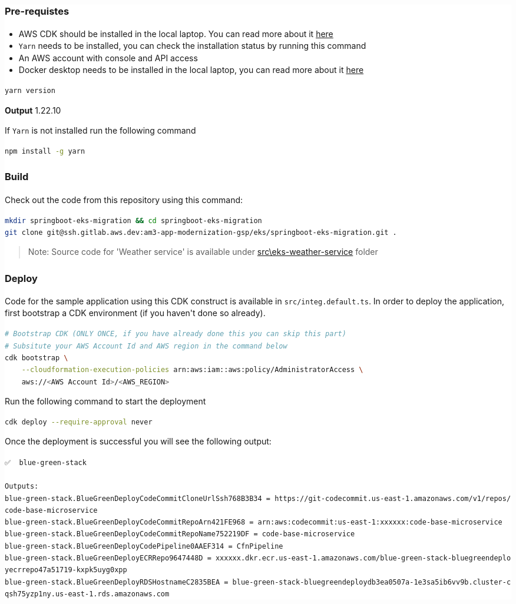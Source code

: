 ### Pre-requistes

* AWS CDK should be installed in the local laptop. You can read more about it [here](https://docs.aws.amazon.com/cdk/latest/guide/getting_started.html)
* ```Yarn``` needs to be installed, you can check the installation status by running this command
* An AWS account with console and API access
* Docker desktop needs to be installed in the local laptop, you can read more about it [here](https://www.docker.com/products/docker-desktop)

```bash
yarn version
```

**Output**
1.22.10

If ```Yarn``` is not installed run the following command

```bash
npm install -g yarn
```

### Build

Check out the code from this repository using this command:

```bash
mkdir springboot-eks-migration && cd springboot-eks-migration
git clone git@ssh.gitlab.aws.dev:am3-app-modernization-gsp/eks/springboot-eks-migration.git .
```

> Note: Source code for 'Weather service' is available under [src\eks-weather-service](src/eks-weather-service) folder

### Deploy

Code for the sample application using this CDK construct is available in `src/integ.default.ts`. In order to deploy the application, first bootstrap a CDK environment (if you haven't done so already).

```bash
# Bootstrap CDK (ONLY ONCE, if you have already done this you can skip this part)
# Subsitute your AWS Account Id and AWS region in the command below
cdk bootstrap \
    --cloudformation-execution-policies arn:aws:iam::aws:policy/AdministratorAccess \
    aws://<AWS Account Id>/<AWS_REGION>
```

Run the following command to start the deployment

```bash
cdk deploy --require-approval never
```

Once the deployment is successful you will see the following output:

```bash
✅  blue-green-stack

Outputs:
blue-green-stack.BlueGreenDeployCodeCommitCloneUrlSsh768B3B34 = https://git-codecommit.us-east-1.amazonaws.com/v1/repos/code-base-microservice
blue-green-stack.BlueGreenDeployCodeCommitRepoArn421FE968 = arn:aws:codecommit:us-east-1:xxxxxx:code-base-microservice
blue-green-stack.BlueGreenDeployCodeCommitRepoName752219DF = code-base-microservice
blue-green-stack.BlueGreenDeployCodePipeline0AAEF314 = CfnPipeline
blue-green-stack.BlueGreenDeployECRRepo9647448D = xxxxxx.dkr.ecr.us-east-1.amazonaws.com/blue-green-stack-bluegreendeployecrrepo47a51719-kxpk5uyg0xpp
blue-green-stack.BlueGreenDeployRDSHostnameC2835BEA = blue-green-stack-bluegreendeploydb3ea0507a-1e3sa5ib6vv9b.cluster-cqsh75yzp1ny.us-east-1.rds.amazonaws.com
```